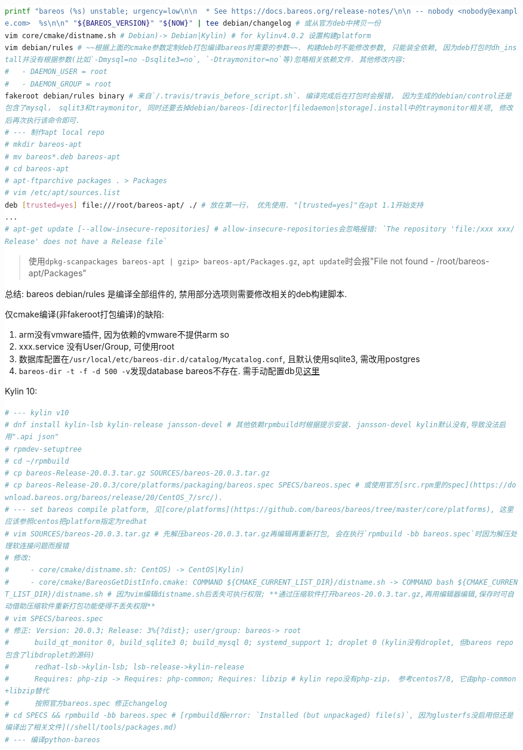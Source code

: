 ```bash
printf "bareos (%s) unstable; urgency=low\n\n  * See https://docs.bareos.org/release-notes/\n\n -- nobody <nobody@example.com>  %s\n\n" "${BAREOS_VERSION}" "${NOW}" | tee debian/changelog # 或从官方deb中拷贝一份
vim core/cmake/distname.sh # Debian)-> Debian|Kylin) # for kylinv4.0.2 设置构建platform
vim debian/rules # ~~根据上面的cmake参数定制deb打包编译bareos时需要的参数~~. 构建deb时不能修改参数, 只能装全依赖, 因为deb打包时dh_install并没有根据参数(比如`-Dmysql=no -Dsqlite3=no`, `-Dtraymonitor=no`等)忽略相关依赖文件. 其他修改内容:
#   - DAEMON_USER = root
#   - DAEMON_GROUP = root
fakeroot debian/rules binary # 来自`/.travis/travis_before_script.sh`. 编译完成后在打包时会报错， 因为生成的debian/control还是包含了mysql， sqlit3和traymonitor, 同时还要去掉debian/bareos-[director|filedaemon|storage].install中的traymonitor相关项, 修改后再次执行该命令即可.
# --- 制作apt local repo
# mkdir bareos-apt
# mv bareos*.deb bareos-apt
# cd bareos-apt
# apt-ftparchive packages . > Packages
# vim /etc/apt/sources.list
deb [trusted=yes] file:///root/bareos-apt/ ./ # 放在第一行， 优先使用. "[trusted=yes]"在apt 1.1开始支持
...
# apt-get update [--allow-insecure-repositories] # allow-insecure-repositories会忽略报错: `The repository 'file:/xxx xxx/ Release' does not have a Release file`
```

> 使用`dpkg-scanpackages bareos-apt | gzip> bareos-apt/Packages.gz`, `apt update`时会报"File not found - /root/bareos-apt/Packages"

总结: bareos debian/rules 是编译全部组件的, 禁用部分选项则需要修改相关的deb构建脚本. 

仅cmake编译(非fakeroot打包编译)的缺陷:
1. arm没有vmware插件, 因为依赖的vmware不提供arm so
1. xxx.service 没有User/Group, 可使用root
1. 数据库配置在`/usr/local/etc/bareos-dir.d/catalog/Mycatalog.conf`, 且默认使用sqlite3, 需改用postgres
1. `bareos-dir -t -f -d 500 -v`发现database bareos不存在. 需手动配置db见[这里](https://docs.bareos.org/IntroductionAndTutorial/InstallingBareos.html#other-platforms)

Kylin 10:
```bash
# --- kylin v10
# dnf install kylin-lsb kylin-release jansson-devel # 其他依赖rpmbuild时根据提示安装. jansson-devel kylin默认没有,导致没法启用".api json"
# rpmdev-setuptree
# cd ~/rpmbuild
# cp bareos-Release-20.0.3.tar.gz SOURCES/bareos-20.0.3.tar.gz
# cp bareos-Release-20.0.3/core/platforms/packaging/bareos.spec SPECS/bareos.spec # 或使用官方[src.rpm里的spec](https://download.bareos.org/bareos/release/20/CentOS_7/src/).
# --- set bareos compile platform, 见[core/platforms](https://github.com/bareos/bareos/tree/master/core/platforms), 这里应该参照centos把platform指定为redhat
# vim SOURCES/bareos-20.0.3.tar.gz # 先解压bareos-20.0.3.tar.gz再编辑再重新打包, 会在执行`rpmbuild -bb bareos.spec`时因为解压处理软连接问题而报错
# 修改:
#     - core/cmake/distname.sh: CentOS) -> CentOS|Kylin)
#     - core/cmake/BareosGetDistInfo.cmake: COMMAND ${CMAKE_CURRENT_LIST_DIR}/distname.sh -> COMMAND bash ${CMAKE_CURRENT_LIST_DIR}/distname.sh # 因为vim编辑distname.sh后丢失可执行权限; **通过压缩软件打开bareos-20.0.3.tar.gz,再用编辑器编辑,保存时可自动借助压缩软件重新打包功能使得不丢失权限**
# vim SPECS/bareos.spec
# 修正: Version: 20.0.3; Release: 3%{?dist}; user/group: bareos-> root
#      build_qt_monitor 0, build_sqlite3 0; build_mysql 0; systemd_support 1; droplet 0 (kylin没有droplet, 但bareos repo包含了libdroplet的源码)
#      redhat-lsb->kylin-lsb; lsb-release->kylin-release
#      Requires: php-zip -> Requires: php-common; Requires: libzip # kylin repo没有php-zip， 参考centos7/8, 它由php-common+libzip替代
#      按照官方bareos.spec 修正changelog
# cd SPECS && rpmbuild -bb bareos.spec # [rpmbuild报error: `Installed (but unpackaged) file(s)`, 因为glusterfs没启用但还是编译出了相关文件](/shell/tools/packages.md)
# --- 编译python-bareos
```